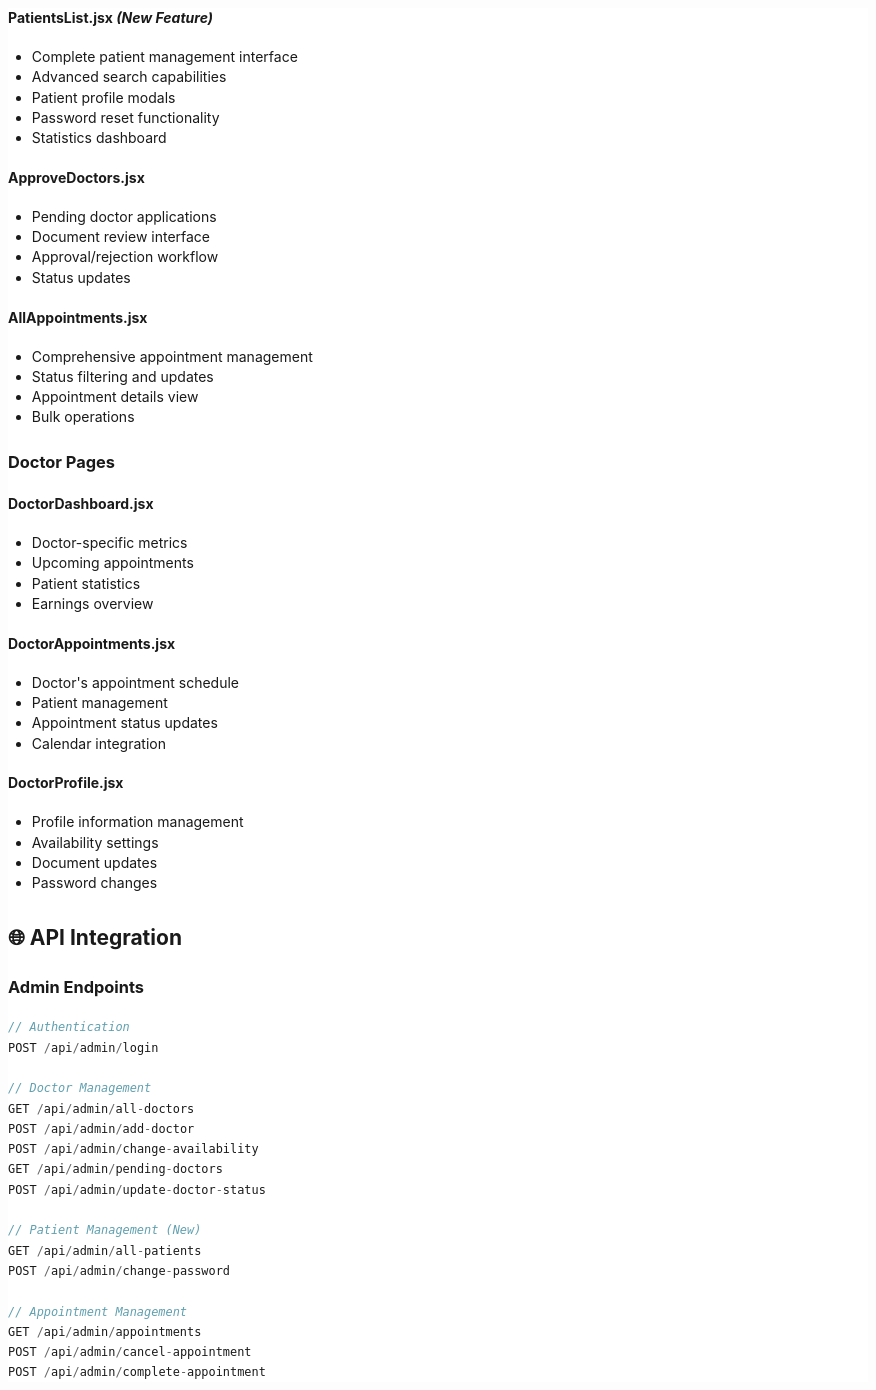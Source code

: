 #### **PatientsList.jsx** *(New Feature)*
- Complete patient management interface
- Advanced search capabilities
- Patient profile modals
- Password reset functionality
- Statistics dashboard

#### **ApproveDoctors.jsx**
- Pending doctor applications
- Document review interface
- Approval/rejection workflow
- Status updates

#### **AllAppointments.jsx**
- Comprehensive appointment management
- Status filtering and updates
- Appointment details view
- Bulk operations

### Doctor Pages

#### **DoctorDashboard.jsx**
- Doctor-specific metrics
- Upcoming appointments
- Patient statistics
- Earnings overview

#### **DoctorAppointments.jsx**
- Doctor's appointment schedule
- Patient management
- Appointment status updates
- Calendar integration

#### **DoctorProfile.jsx**
- Profile information management
- Availability settings
- Document updates
- Password changes

## 🌐 API Integration

### Admin Endpoints
```javascript
// Authentication
POST /api/admin/login

// Doctor Management
GET /api/admin/all-doctors
POST /api/admin/add-doctor
POST /api/admin/change-availability
GET /api/admin/pending-doctors
POST /api/admin/update-doctor-status

// Patient Management (New)
GET /api/admin/all-patients
POST /api/admin/change-password

// Appointment Management
GET /api/admin/appointments
POST /api/admin/cancel-appointment
POST /api/admin/complete-appointment

```